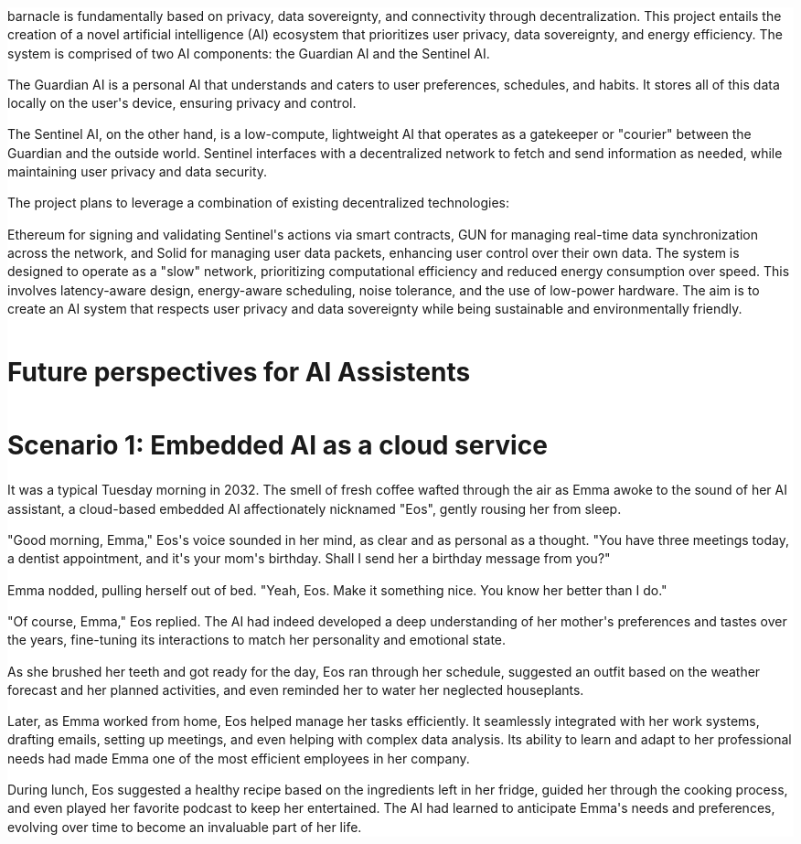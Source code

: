 barnacle is fundamentally based on privacy, data sovereignty, and connectivity through decentralization.
This project entails the creation of a novel artificial intelligence (AI) ecosystem that prioritizes user privacy, data sovereignty, and energy efficiency. The system is comprised of two AI components: the Guardian AI and the Sentinel AI.

The Guardian AI is a personal AI that understands and caters to user preferences, schedules, and habits. It stores all of this data locally on the user's device, ensuring privacy and control.

The Sentinel AI, on the other hand, is a low-compute, lightweight AI that operates as a gatekeeper or "courier" between the Guardian and the outside world. Sentinel interfaces with a decentralized network to fetch and send information as needed, while maintaining user privacy and data security.

The project plans to leverage a combination of existing decentralized technologies:

Ethereum for signing and validating Sentinel's actions via smart contracts,
GUN for managing real-time data synchronization across the network, and
Solid for managing user data packets, enhancing user control over their own data.
The system is designed to operate as a "slow" network, prioritizing computational efficiency and reduced energy consumption over speed. This involves latency-aware design, energy-aware scheduling, noise tolerance, and the use of low-power hardware. The aim is to create an AI system that respects user privacy and data sovereignty while being sustainable and environmentally friendly.

# Future perspectives for AI Assistents

# Scenario 1: Embedded AI as a cloud service

It was a typical Tuesday morning in 2032. The smell of fresh coffee wafted through the air as Emma awoke to the sound of her AI assistant, a cloud-based embedded AI affectionately nicknamed "Eos", gently rousing her from sleep.

"Good morning, Emma," Eos's voice sounded in her mind, as clear and as personal as a thought. "You have three meetings today, a dentist appointment, and it's your mom's birthday. Shall I send her a birthday message from you?"

Emma nodded, pulling herself out of bed. "Yeah, Eos. Make it something nice. You know her better than I do."

"Of course, Emma," Eos replied. The AI had indeed developed a deep understanding of her mother's preferences and tastes over the years, fine-tuning its interactions to match her personality and emotional state.

As she brushed her teeth and got ready for the day, Eos ran through her schedule, suggested an outfit based on the weather forecast and her planned activities, and even reminded her to water her neglected houseplants.

Later, as Emma worked from home, Eos helped manage her tasks efficiently. It seamlessly integrated with her work systems, drafting emails, setting up meetings, and even helping with complex data analysis. Its ability to learn and adapt to her professional needs had made Emma one of the most efficient employees in her company.

During lunch, Eos suggested a healthy recipe based on the ingredients left in her fridge, guided her through the cooking process, and even played her favorite podcast to keep her entertained. The AI had learned to anticipate Emma's needs and preferences, evolving over time to become an invaluable part of her life.
